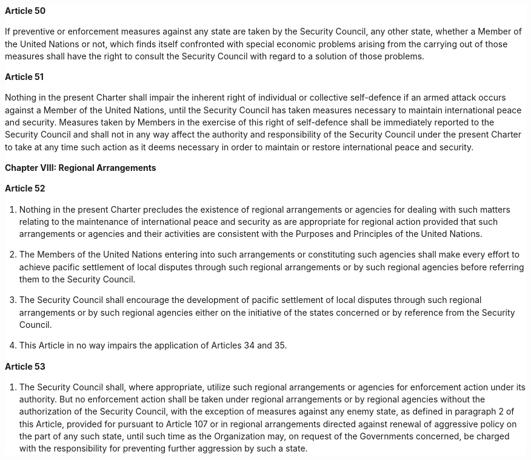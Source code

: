 **Article 50**

If preventive or enforcement measures against any state are taken by the
Security Council, any other state, whether a Member of the United
Nations or not, which finds itself confronted with special economic
problems arising from the carrying out of those measures shall have the
right to consult the Security Council with regard to a solution of those
problems.

**Article 51**

Nothing in the present Charter shall impair the inherent right of
individual or collective self-defence if an armed attack occurs against
a Member of the United Nations, until the Security Council has taken
measures necessary to maintain international peace and security.
Measures taken by Members in the exercise of this right of self-defence
shall be immediately reported to the Security Council and shall not in
any way affect the authority and responsibility of the Security Council
under the present Charter to take at any time such action as it deems
necessary in order to maintain or restore international peace and
security.

**Chapter VIII: Regional Arrangements**

**Article 52**

1.  Nothing in the present Charter precludes the existence of regional
    arrangements or agencies for dealing with such matters relating to
    the maintenance of international peace and security as are
    appropriate for regional action provided that such arrangements or
    agencies and their activities are consistent with the Purposes and
    Principles of the United Nations.

2.  The Members of the United Nations entering into such arrangements or
    constituting such agencies shall make every effort to achieve
    pacific settlement of local disputes through such regional
    arrangements or by such regional agencies before referring them to
    the Security Council.

3.  The Security Council shall encourage the development of pacific
    settlement of local disputes through such regional arrangements or
    by such regional agencies either on the initiative of the states
    concerned or by reference from the Security Council.

4.  This Article in no way impairs the application of Articles 34 and
    35.

**Article 53**

1.  The Security Council shall, where appropriate, utilize such regional
    arrangements or agencies for enforcement action under its authority.
    But no enforcement action shall be taken under regional arrangements
    or by regional agencies without the authorization of the Security
    Council, with the exception of measures against any enemy state, as
    defined in paragraph 2 of this Article, provided for pursuant to
    Article 107 or in regional arrangements directed against renewal of
    aggressive policy on the part of any such state, until such time as
    the Organization may, on request of the Governments concerned, be
    charged with the responsibility for preventing further aggression by
    such a state.
